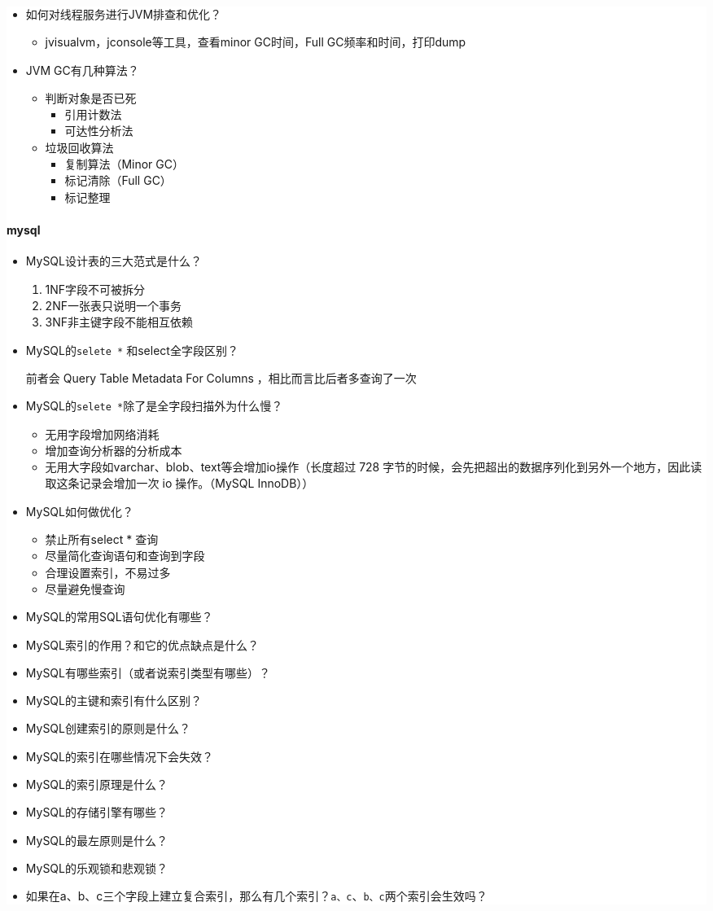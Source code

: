 - 如何对线程服务进行JVM排查和优化？

  - jvisualvm，jconsole等工具，查看minor GC时间，Full GC频率和时间，打印dump

- JVM GC有几种算法？

  - 判断对象是否已死
    - 引用计数法
    - 可达性分析法
  - 垃圾回收算法
    - 复制算法（Minor GC）
    - 标记清除（Full GC）
    - 标记整理

#### mysql

- MySQL设计表的三大范式是什么？
  1. 1NF字段不可被拆分
  2. 2NF一张表只说明一个事务
  3. 3NF非主键字段不能相互依赖 
  
- MySQL的`selete *` 和select全字段区别？

  前者会 Query Table Metadata For Columns ，相比而言比后者多查询了一次

- MySQL的`selete *`除了是全字段扫描外为什么慢？

  - 无用字段增加网络消耗
  - 增加查询分析器的分析成本
  - 无用大字段如varchar、blob、text等会增加io操作（长度超过 728 字节的时候，会先把超出的数据序列化到另外一个地方，因此读取这条记录会增加一次 io 操作。（MySQL InnoDB））

- MySQL如何做优化？

  - 禁止所有select * 查询
  - 尽量简化查询语句和查询到字段
  - 合理设置索引，不易过多
  - 尽量避免慢查询

- MySQL的常用SQL语句优化有哪些？

- MySQL索引的作用？和它的优点缺点是什么？

- MySQL有哪些索引（或者说索引类型有哪些）？

- MySQL的主键和索引有什么区别？

- MySQL创建索引的原则是什么？

- MySQL的索引在哪些情况下会失效？

- MySQL的索引原理是什么？

- MySQL的存储引擎有哪些？

- MySQL的最左原则是什么？

- MySQL的乐观锁和悲观锁？

- 如果在a、b、c三个字段上建立复合索引，那么有几个索引？`a、c`、`b、c`两个索引会生效吗？
